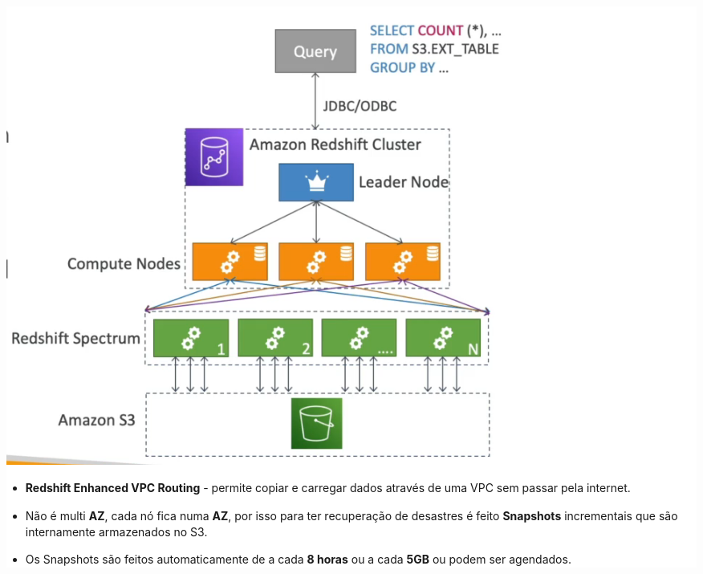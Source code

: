 ![sprectrum](assets/image-20210905122151802.png)

- **Redshift Enhanced VPC Routing** - permite copiar e carregar dados através de uma VPC sem passar pela internet.

- Não é multi **AZ**, cada nó fica numa **AZ**, por isso para ter recuperação de desastres é feito **Snapshots** incrementais que são internamente armazenados no S3. 

- Os Snapshots são feitos automaticamente de a cada **8 horas** ou a cada **5GB** ou podem ser agendados.
  